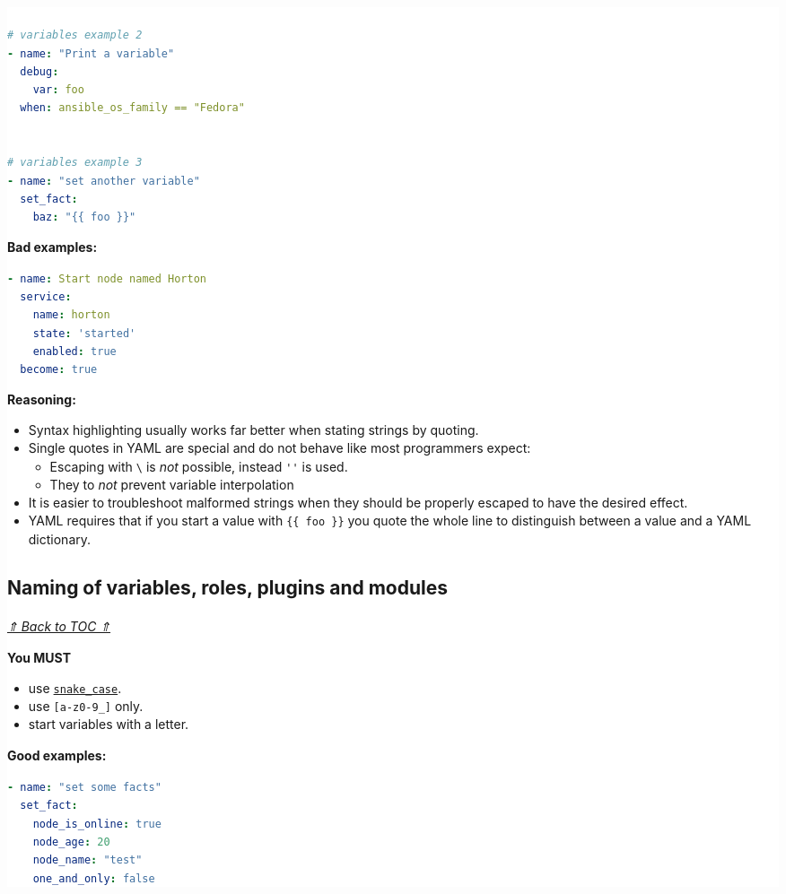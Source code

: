 ```yaml

# variables example 2
- name: "Print a variable"
  debug:
    var: foo
  when: ansible_os_family == "Fedora"


# variables example 3
- name: "set another variable"
  set_fact:
    baz: "{{ foo }}"
```


**Bad examples:**

```yaml
- name: Start node named Horton
  service:
    name: horton
    state: 'started'
    enabled: true
  become: true
```


**Reasoning:**

* Syntax highlighting usually works far better when stating strings by quoting.
* Single quotes in YAML are special and do not behave like most programmers expect:
  * Escaping with `\` is *not* possible, instead `''` is used.
  * They to *not* prevent variable interpolation
* It is easier to troubleshoot malformed strings when they should be properly escaped to have the desired effect.
* YAML requires that if you start a value with `{{ foo }}` you quote the whole line to distinguish between a value and a YAML dictionary.




## Naming of variables, roles, plugins and modules

[*⇑ Back to TOC ⇑*](#table-of-contents)

**You MUST**

* use [`snake_case`](https://en.wikipedia.org/wiki/Snake_case).
* use `[a-z0-9_]` only.
* start variables with a letter.


**Good examples:**

```yaml
- name: "set some facts"
  set_fact:
    node_is_online: true
    node_age: 20
    node_name: "test"
    one_and_only: false
```
